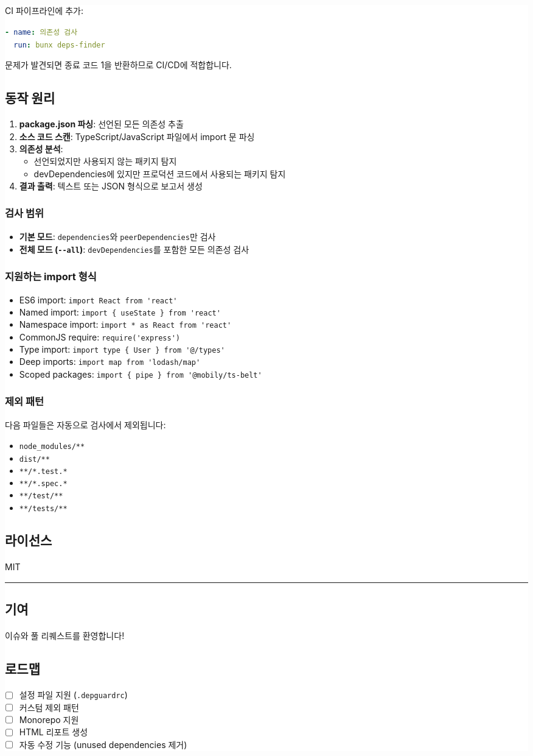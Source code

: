 CI 파이프라인에 추가:

```yaml
- name: 의존성 검사
  run: bunx deps-finder
```

문제가 발견되면 종료 코드 1을 반환하므로 CI/CD에 적합합니다.

## 동작 원리

1. **package.json 파싱**: 선언된 모든 의존성 추출
2. **소스 코드 스캔**: TypeScript/JavaScript 파일에서 import 문 파싱
3. **의존성 분석**:
   - 선언되었지만 사용되지 않는 패키지 탐지
   - devDependencies에 있지만 프로덕션 코드에서 사용되는 패키지 탐지
4. **결과 출력**: 텍스트 또는 JSON 형식으로 보고서 생성

### 검사 범위

- **기본 모드**: `dependencies`와 `peerDependencies`만 검사
- **전체 모드 (`--all`)**: `devDependencies`를 포함한 모든 의존성 검사

### 지원하는 import 형식

- ES6 import: `import React from 'react'`
- Named import: `import { useState } from 'react'`
- Namespace import: `import * as React from 'react'`
- CommonJS require: `require('express')`
- Type import: `import type { User } from '@/types'`
- Deep imports: `import map from 'lodash/map'`
- Scoped packages: `import { pipe } from '@mobily/ts-belt'`

### 제외 패턴

다음 파일들은 자동으로 검사에서 제외됩니다:
- `node_modules/**`
- `dist/**`
- `**/*.test.*`
- `**/*.spec.*`
- `**/test/**`
- `**/tests/**`

## 라이선스

MIT

---

## 기여

이슈와 풀 리퀘스트를 환영합니다!

## 로드맵

- [ ] 설정 파일 지원 (`.depguardrc`)
- [ ] 커스텀 제외 패턴
- [ ] Monorepo 지원
- [ ] HTML 리포트 생성
- [ ] 자동 수정 기능 (unused dependencies 제거)
